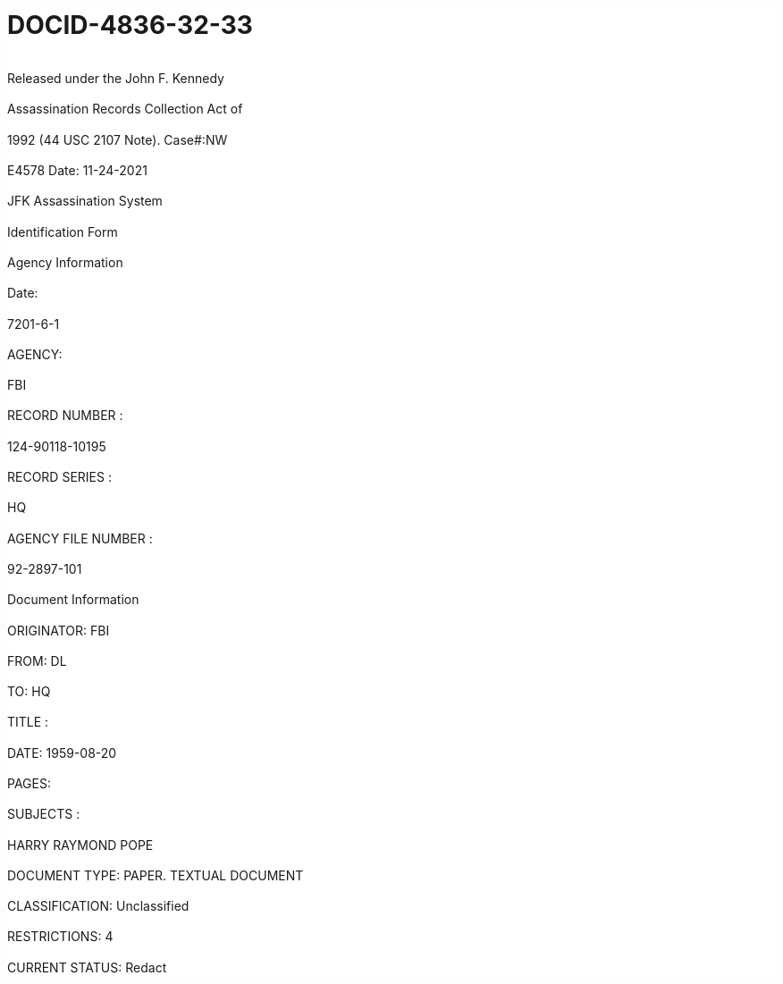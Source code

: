 # DOCID-4836-32-33

##
Released under the John F. Kennedy

Assassination Records Collection Act of

1992 (44 USC 2107 Note). Case#:NW

E4578 Date: 11-24-2021

JFK Assassination System

Identification Form

Agency Information

Date:

7201-6-1

AGENCY:

FBI

RECORD NUMBER :

124-90118-10195

RECORD SERIES :

HQ

AGENCY FILE NUMBER :

92-2897-101

Document Information

ORIGINATOR: FBI

FROM: DL

TO: HQ

TITLE :

DATE: 1959-08-20

PAGES:

SUBJECTS :

HARRY RAYMOND POPE

DOCUMENT TYPE: PAPER. TEXTUAL DOCUMENT

CLASSIFICATION: Unclassified

RESTRICTIONS: 4

CURRENT STATUS: Redact
